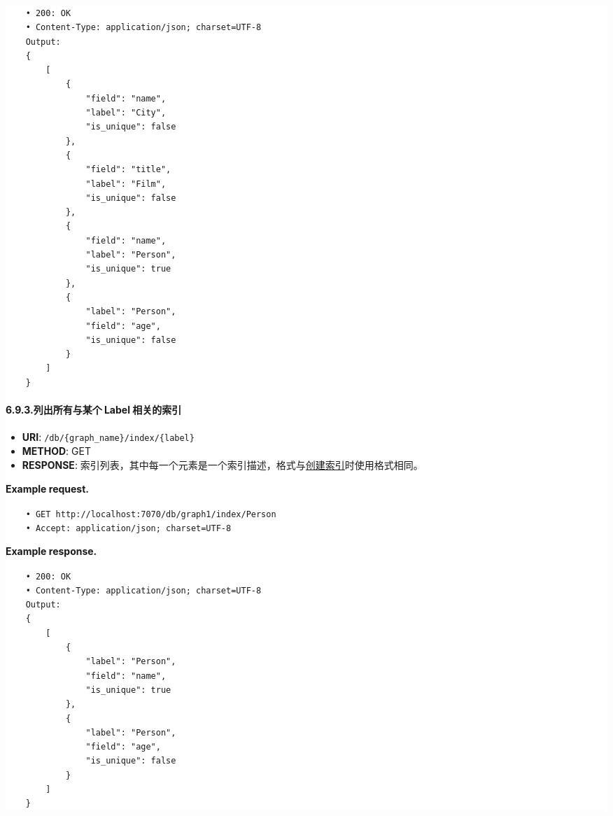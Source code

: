 ```
    • 200: OK
    • Content-Type: application/json; charset=UTF-8
    Output:
    {
        [
            {
                "field": "name",
                "label": "City",
                "is_unique": false
            },
            {
                "field": "title",
                "label": "Film",
                "is_unique": false
            },
            {
                "field": "name",
                "label": "Person",
                "is_unique": true
            },
            {
                "label": "Person",
                "field": "age",
                "is_unique": false
            }
        ]
    }
```

#### 6.9.3.列出所有与某个 Label 相关的索引

- **URI**: `/db/{graph_name}/index/{label}`
- **METHOD**: GET
- **RESPONSE**: 索引列表，其中每一个元素是一个索引描述，格式与[创建索引](#indexspec)时使用格式相同。

**Example request.**

```
    • GET http://localhost:7070/db/graph1/index/Person
    • Accept: application/json; charset=UTF-8
```

**Example response.**

```
    • 200: OK
    • Content-Type: application/json; charset=UTF-8
    Output:
    {
        [
            {
                "label": "Person",
                "field": "name",
                "is_unique": true
            },
            {
                "label": "Person",
                "field": "age",
                "is_unique": false
            }
        ]
    }
```
